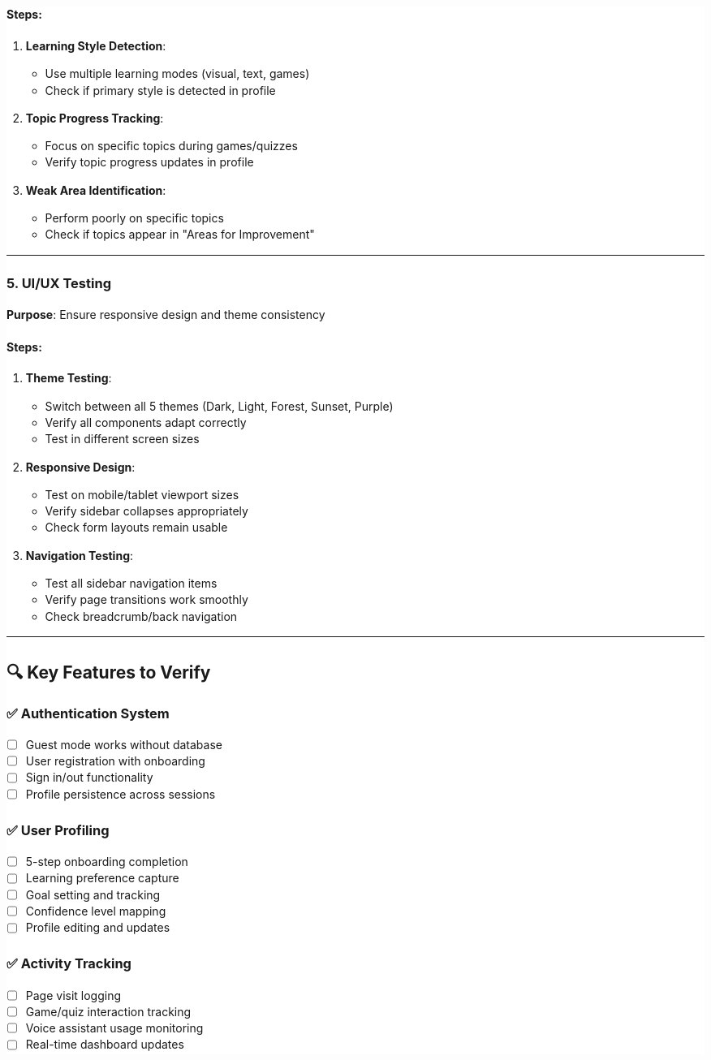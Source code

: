#### Steps:
1. **Learning Style Detection**:
   - Use multiple learning modes (visual, text, games)
   - Check if primary style is detected in profile

2. **Topic Progress Tracking**:
   - Focus on specific topics during games/quizzes
   - Verify topic progress updates in profile

3. **Weak Area Identification**:
   - Perform poorly on specific topics
   - Check if topics appear in "Areas for Improvement"

---

### 5. **UI/UX Testing**
**Purpose**: Ensure responsive design and theme consistency

#### Steps:
1. **Theme Testing**:
   - Switch between all 5 themes (Dark, Light, Forest, Sunset, Purple)
   - Verify all components adapt correctly
   - Test in different screen sizes

2. **Responsive Design**:
   - Test on mobile/tablet viewport sizes
   - Verify sidebar collapses appropriately
   - Check form layouts remain usable

3. **Navigation Testing**:
   - Test all sidebar navigation items
   - Verify page transitions work smoothly
   - Check breadcrumb/back navigation

---

## 🔍 Key Features to Verify

### ✅ **Authentication System**
- [ ] Guest mode works without database
- [ ] User registration with onboarding
- [ ] Sign in/out functionality
- [ ] Profile persistence across sessions

### ✅ **User Profiling**
- [ ] 5-step onboarding completion
- [ ] Learning preference capture
- [ ] Goal setting and tracking
- [ ] Confidence level mapping
- [ ] Profile editing and updates

### ✅ **Activity Tracking**
- [ ] Page visit logging
- [ ] Game/quiz interaction tracking
- [ ] Voice assistant usage monitoring
- [ ] Real-time dashboard updates
